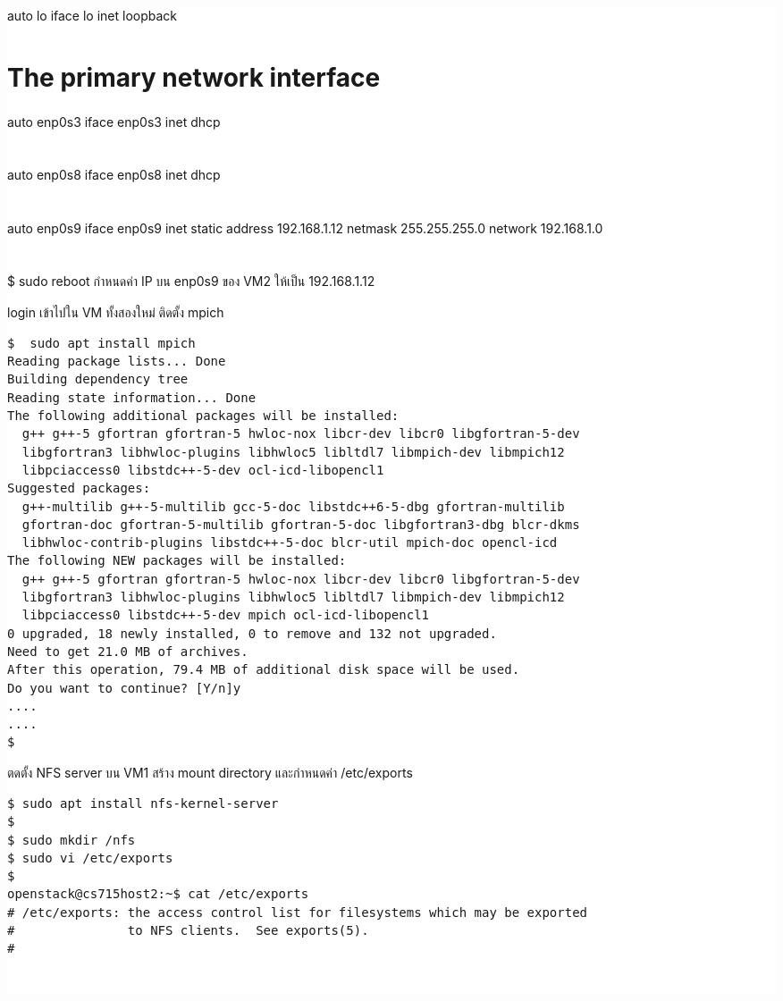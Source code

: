 auto lo
iface lo inet loopback
#
# The primary network interface
auto enp0s3
iface enp0s3 inet dhcp
#
auto enp0s8
iface enp0s8 inet dhcp
#
auto enp0s9
iface enp0s9 inet static
address 192.168.1.12
netmask 255.255.255.0
network 192.168.1.0
#
$ sudo reboot
</pre>
กำหนดค่า IP บน enp0s9 ของ VM2 ให้เป็น 192.168.1.12
<p><p>
login เข้าไปใน VM ทั้งสองใหม่ ติดตั้ง mpich
<pre>
$  sudo apt install mpich
Reading package lists... Done
Building dependency tree
Reading state information... Done
The following additional packages will be installed:
  g++ g++-5 gfortran gfortran-5 hwloc-nox libcr-dev libcr0 libgfortran-5-dev
  libgfortran3 libhwloc-plugins libhwloc5 libltdl7 libmpich-dev libmpich12
  libpciaccess0 libstdc++-5-dev ocl-icd-libopencl1
Suggested packages:
  g++-multilib g++-5-multilib gcc-5-doc libstdc++6-5-dbg gfortran-multilib
  gfortran-doc gfortran-5-multilib gfortran-5-doc libgfortran3-dbg blcr-dkms
  libhwloc-contrib-plugins libstdc++-5-doc blcr-util mpich-doc opencl-icd
The following NEW packages will be installed:
  g++ g++-5 gfortran gfortran-5 hwloc-nox libcr-dev libcr0 libgfortran-5-dev
  libgfortran3 libhwloc-plugins libhwloc5 libltdl7 libmpich-dev libmpich12
  libpciaccess0 libstdc++-5-dev mpich ocl-icd-libopencl1
0 upgraded, 18 newly installed, 0 to remove and 132 not upgraded.
Need to get 21.0 MB of archives.
After this operation, 79.4 MB of additional disk space will be used.
Do you want to continue? [Y/n]y
....
....
$ 
</pre>
ตดตั้ง NFS server บน VM1 สร้าง mount directory และกำหนดค่า /etc/exports
<pre>
$ sudo apt install nfs-kernel-server
$ 
$ sudo mkdir /nfs
$ sudo vi /etc/exports
$
openstack@cs715host2:~$ cat /etc/exports
# /etc/exports: the access control list for filesystems which may be exported
#               to NFS clients.  See exports(5).
#